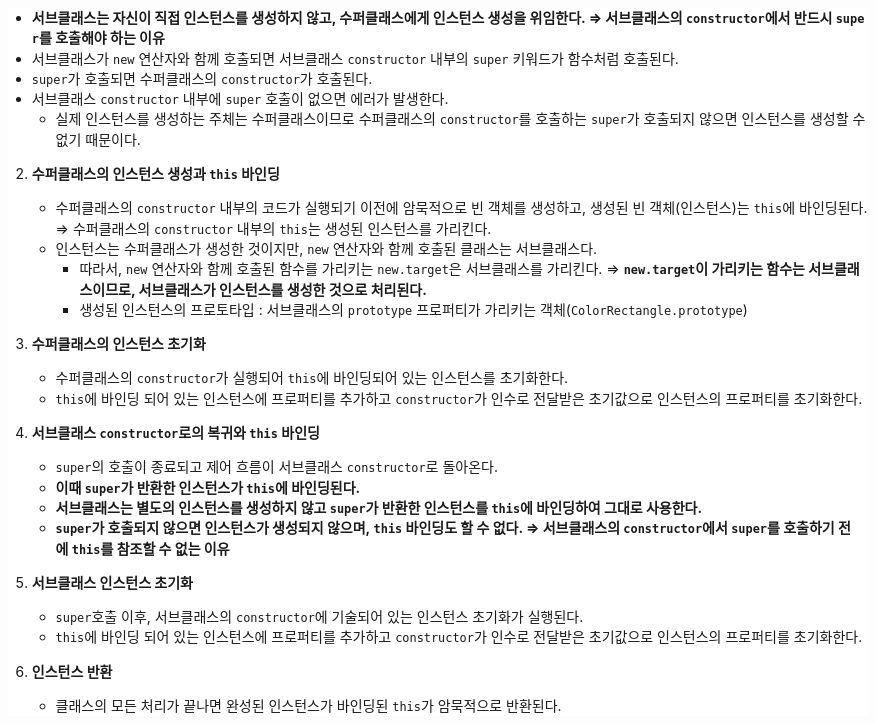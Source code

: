    - **서브클래스는 자신이 직접 인스턴스를 생성하지 않고, 수퍼클래스에게 인스턴스 생성을 위임한다. ⇒ 서브클래스의 `constructor`에서 반드시 `super`를 호출해야 하는 이유**
   - 서브클래스가 `new` 연산자와 함께 호출되면 서브클래스 `constructor` 내부의 `super` 키워드가 함수처럼 호출된다.
   - `super`가 호출되면 수퍼클래스의 `constructor`가 호출된다.
   - 서브클래스 `constructor` 내부에 `super` 호출이 없으면 에러가 발생한다.
     - 실제 인스턴스를 생성하는 주체는 수퍼클래스이므로 수퍼클래스의 `constructor`를 호출하는 `super`가 호출되지 않으면 인스턴스를 생성할 수 없기 때문이다.

2. **수퍼클래스의 인스턴스 생성과 `this` 바인딩**

   - 수퍼클래스의 `constructor` 내부의 코드가 실행되기 이전에 암묵적으로 빈 객체를 생성하고, 생성된 빈 객체(인스턴스)는 `this`에 바인딩된다. ⇒ 수퍼클래스의 `constructor` 내부의 `this`는 생성된 인스턴스를 가리킨다.
   - 인스턴스는 수퍼클래스가 생성한 것이지만, `new` 연산자와 함께 호출된 클래스는 서브클래스다.
     - 따라서, `new` 연산자와 함께 호출된 함수를 가리키는 `new.target`은 서브클래스를 가리킨다. ⇒ **`new.target`이 가리키는 함수는 서브클래스이므로, 서브클래스가 인스턴스를 생성한 것으로 처리된다.**
     - 생성된 인스턴스의 프로토타입 : 서브클래스의 `prototype` 프로퍼티가 가리키는 객체(`ColorRectangle.prototype`)

3. **수퍼클래스의 인스턴스 초기화**

   - 수퍼클래스의 `constructor`가 실행되어 `this`에 바인딩되어 있는 인스턴스를 초기화한다.
   - `this`에 바인딩 되어 있는 인스턴스에 프로퍼티를 추가하고 `constructor`가 인수로 전달받은 초기값으로 인스턴스의 프로퍼티를 초기화한다.

4. **서브클래스 `constructor`로의 복귀와 `this` 바인딩**

   - `super`의 호출이 종료되고 제어 흐름이 서브클래스 `constructor`로 돌아온다.
   - **이때 `super`가 반환한 인스턴스가 `this`에 바인딩된다.**
   - **서브클래스는 별도의 인스턴스를 생성하지 않고 `super`가 반환한 인스턴스를 `this`에 바인딩하여 그대로 사용한다.**
   - **`super`가 호출되지 않으면 인스턴스가 생성되지 않으며, `this` 바인딩도 할 수 없다. ⇒ 서브클래스의 `constructor`에서 `super`를 호출하기 전에 `this`를 참조할 수 없는 이유**

5. **서브클래스 인스턴스 초기화**

   - `super`호출 이후, 서브클래스의 `constructor`에 기술되어 있는 인스턴스 초기화가 실행된다.
   - `this`에 바인딩 되어 있는 인스턴스에 프로퍼티를 추가하고 `constructor`가 인수로 전달받은 초기값으로 인스턴스의 프로퍼티를 초기화한다.

6. **인스턴스 반환**
   - 클래스의 모든 처리가 끝나면 완성된 인스턴스가 바인딩된 `this`가 암묵적으로 반환된다.
